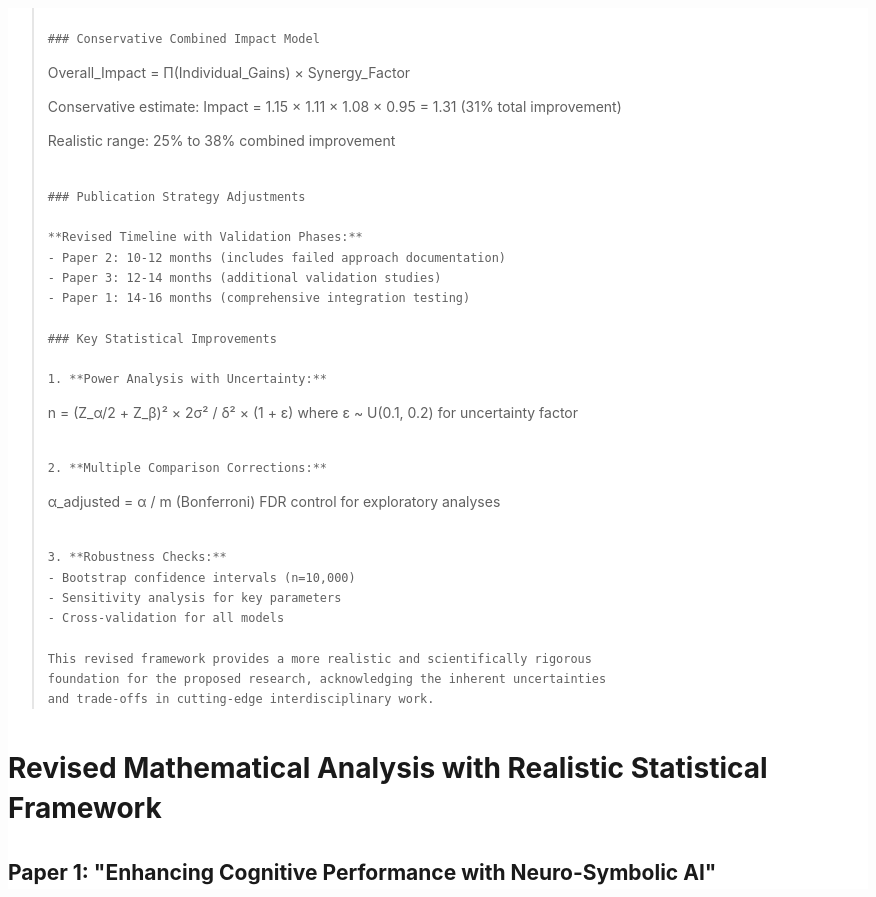 > ```
> 
> ### Conservative Combined Impact Model
> 
> ```
> Overall_Impact = Π(Individual_Gains) × Synergy_Factor
> 
> Conservative estimate:
> Impact = 1.15 × 1.11 × 1.08 × 0.95 = 1.31 (31% total improvement)
> 
> Realistic range: 25% to 38% combined improvement
> ```
> 
> ### Publication Strategy Adjustments
> 
> **Revised Timeline with Validation Phases:**
> - Paper 2: 10-12 months (includes failed approach documentation)
> - Paper 3: 12-14 months (additional validation studies)
> - Paper 1: 14-16 months (comprehensive integration testing)
> 
> ### Key Statistical Improvements
> 
> 1. **Power Analysis with Uncertainty:**
> ```
> n = (Z_α/2 + Z_β)² × 2σ² / δ² × (1 + ε)
> where ε ~ U(0.1, 0.2) for uncertainty factor
> ```
> 
> 2. **Multiple Comparison Corrections:**
> ```
> α_adjusted = α / m (Bonferroni)
> FDR control for exploratory analyses
> ```
> 
> 3. **Robustness Checks:**
> - Bootstrap confidence intervals (n=10,000)
> - Sensitivity analysis for key parameters
> - Cross-validation for all models
> 
> This revised framework provides a more realistic and scientifically rigorous
> foundation for the proposed research, acknowledging the inherent uncertainties
> and trade-offs in cutting-edge interdisciplinary work.



 # Revised Mathematical Analysis with Realistic Statistical Framework

## Paper 1: "Enhancing Cognitive Performance with Neuro-Symbolic AI"
